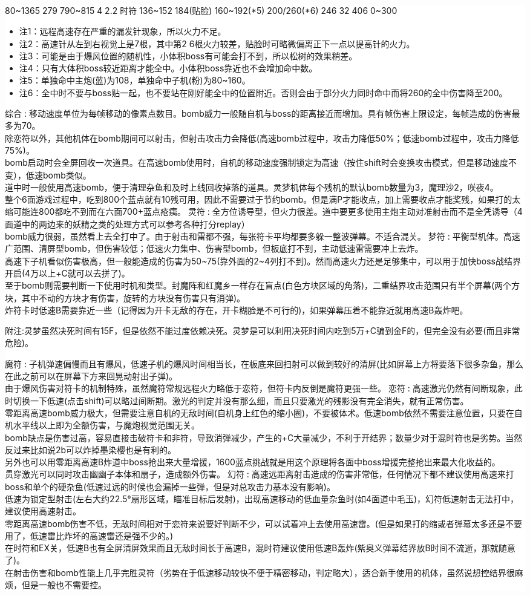 <td>80~1365</td>
<td>279</td>
<td>790~815
</td>
<td rowspan="2">4
</td>
<td rowspan="2">2.2
</td></tr>
<tr>
<td>时符
</td>
<td>136~152</td>
<td>184(贴脸)</td>
<td>160~192(*5)</td>
<td>200/260(*6)</td>
<td>246</td>
<td>32</td>
<td>406</td>
<td>0~300
</td></tr></tbody></table>



- 注1：远程高速存在严重的漏发针现象，所以火力不足。
- 注2：高速针从左到右视觉上是7根，其中第2 6根火力较差，贴脸时可略微偏离正下一点以提高针的火力。
- 注3：可能是由于爆风位置的随机性，小体积boss有可能会打不到，所以松树的效果稍差。
- 注4：只有大体积boss较近距离才能全中。小体积boss靠近也不会增加命中数。
- 注5：单独命中主炮(蓝)为108，单独命中子机(粉)为80~160。
- 注6：全中时不要与boss贴一起，也不要站在刚好能全中的位置附近。否则会由于部分火力同时命中而将260的全中伤害降至200。

综合
: 移动速度单位为每帧移动的像素点数目。bomb威力一般随自机与boss的距离接近而增加。具有帧伤害上限设定，每帧造成的伤害最多为70。  
除恋符以外，其他机体在bomb期间可以射击，但射击攻击力会降低(高速bomb过程中，攻击力降低50%；低速bomb过程中，攻击力降低75%)。  
bomb启动时会全屏回收一次道具。在高速bomb使用时，自机的移动速度强制锁定为高速（按住shift时会变换攻击模式，但是移动速度不变），低速bomb类似。  
道中时一般使用高速bomb，便于清理杂鱼和及时上线回收掉落的道具。灵梦机体每个残机的默认bomb数量为3，魔理沙2，咲夜4。  
整个6面游戏过程中，吃到800个蓝点就有10残可用，因此不需要过于节约bomb。但是满P才能收点，加上需要收点才能奖残，如果打的太缩可能连800都吃不到而在六面700+蓝点疮痍。
灵符
: 全方位诱导型，但火力很差。道中要更多使用主炮主动对准射击而不是全凭诱导（4面道中的两边来的妖精之类的处理方式可以参考各种打分replay）  
bomb威力很弱，虽然看上去全打中了。由于射击和雷都不强，每张符卡平均都要多躲一整波弹幕。不适合混关。
梦符
: 平衡型机体。高速广范围、清屏型bomb，但伤害较低；低速火力集中、伤害型bomb，但板底打不到，主动低速雷需要冲上去炸。  
高速下子机看似伤害极高，但一般能造成的伤害为50~75(靠外面的2~4列打不到)。然而高速火力还是足够集中，可以用于加快boss战结界开启(4万以上+C就可以去拼了)。  
至于bomb则需要判断一下使用时机和类型。封魔阵和红魔乡一样存在盲点(白色方块区域的角落)，二重结界攻击范围只有半个屏幕(两个方块，其中不动的方块才有伤害，旋转的方块没有伤害只有消弹)。  
炸符卡时低速B需要靠近一些（记得因为开卡无敌的存在，开卡糊脸是不可行的)，如果弹幕压着不能靠近就用高速B轰炸吧。

  
附注:灵梦虽然决死时间有15F，但是依然不能过度依赖决死。灵梦是可以利用决死时间内吃到5万+C骗到金F的，但完全没有必要(而且非常危险)。
  

魔符
: 子机弹速偏慢而且有爆风，低速子机的爆风时间相当长，在板底来回扫射可以做到较好的清屏(比如屏幕上方将要落下很多杂鱼，那么在此之前可以在屏幕下方来回晃动射出子弹)。  
由于爆风伤害对符卡的机制特殊，虽然魔符常规远程火力略低于恋符，但符卡内反倒是魔符更强一些。
恋符
: 高速激光仍然有间断现象，此时切换一下低速(点击shift)可以略过间断期。激光的判定并没有那么细，而且只要激光的残影没有完全消失，就有正常伤害。  
零距离高速bomb威力极大，但需要注意自机的无敌时间(自机身上红色的缩小圈)，不要被体术。低速bomb依然不需要注意位置，只要在自机水平线以上即为全额伤害，与魔炮视觉范围无关。  
bomb缺点是伤害过高，容易直接击破符卡和非符，导致消弹减少，产生的+C大量减少，不利于开结界；数量少对于混时符也是劣势。当然反过来比如说2b可以炸掉墨染樱也是有利的。  
另外也可以用零距离高速B炸道中boss抢出来大量增援，1600蓝点挑战就是用这个原理将各面中boss增援完整抢出来最大化收益的。  
贯穿激光可以同时攻击幽幽子本体和扇子，造成额外伤害。
幻符
: 高速远距离射击造成的伤害非常低，任何情况下都不建议使用高速来打boss和单个的硬杂鱼(低速过远的时候也会漏掉一些弹，但是对总攻击力基本没有影响)。  
低速为锁定型射击(左右大约22.5°扇形区域，瞄准目标后发射)，出现高速移动的低血量杂鱼时(如4面道中毛玉)，幻符低速射击无法打中，建议使用高速射击。  
零距离高速bomb伤害不低，无敌时间相对于恋符来说要好判断不少，可以试着冲上去使用高速雷。(但是如果打的缩或者弹幕太多还是不要用了，低速雷比炸坏的高速雷还是强不少的。)  
在时符和EX关，低速B也有全屏清屏效果而且无敌时间长于高速B，混时符建议使用低速B轰炸(紫奥义弹幕结界放B时间不流逝，那就随意了)。  
在射击伤害和bomb性能上几乎完胜灵符（劣势在于低速移动较快不便于精密移动，判定略大），适合新手使用的机体，虽然说想控结界很麻烦，但是一般也不需要控。
